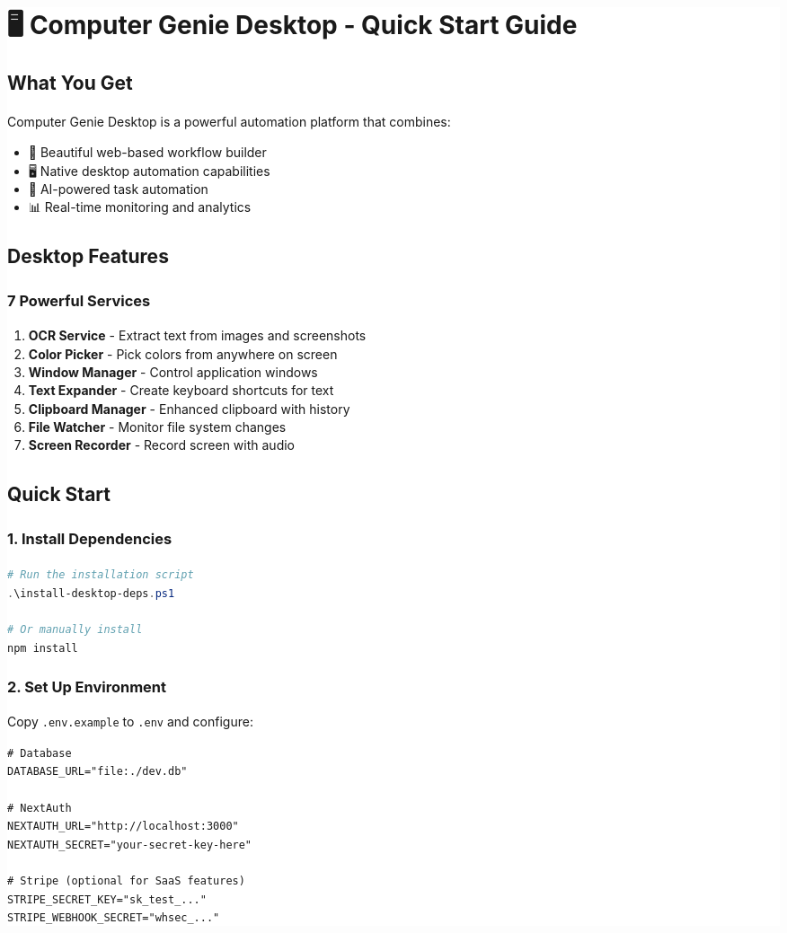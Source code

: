 # 🖥️ Computer Genie Desktop - Quick Start Guide

## What You Get

Computer Genie Desktop is a powerful automation platform that combines:
- 🎨 Beautiful web-based workflow builder
- 🖥️ Native desktop automation capabilities
- 🤖 AI-powered task automation
- 📊 Real-time monitoring and analytics

## Desktop Features

### 7 Powerful Services

1. **OCR Service** - Extract text from images and screenshots
2. **Color Picker** - Pick colors from anywhere on screen
3. **Window Manager** - Control application windows
4. **Text Expander** - Create keyboard shortcuts for text
5. **Clipboard Manager** - Enhanced clipboard with history
6. **File Watcher** - Monitor file system changes
7. **Screen Recorder** - Record screen with audio

## Quick Start

### 1. Install Dependencies

```powershell
# Run the installation script
.\install-desktop-deps.ps1

# Or manually install
npm install
```

### 2. Set Up Environment

Copy `.env.example` to `.env` and configure:

```env
# Database
DATABASE_URL="file:./dev.db"

# NextAuth
NEXTAUTH_URL="http://localhost:3000"
NEXTAUTH_SECRET="your-secret-key-here"

# Stripe (optional for SaaS features)
STRIPE_SECRET_KEY="sk_test_..."
STRIPE_WEBHOOK_SECRET="whsec_..."
```
